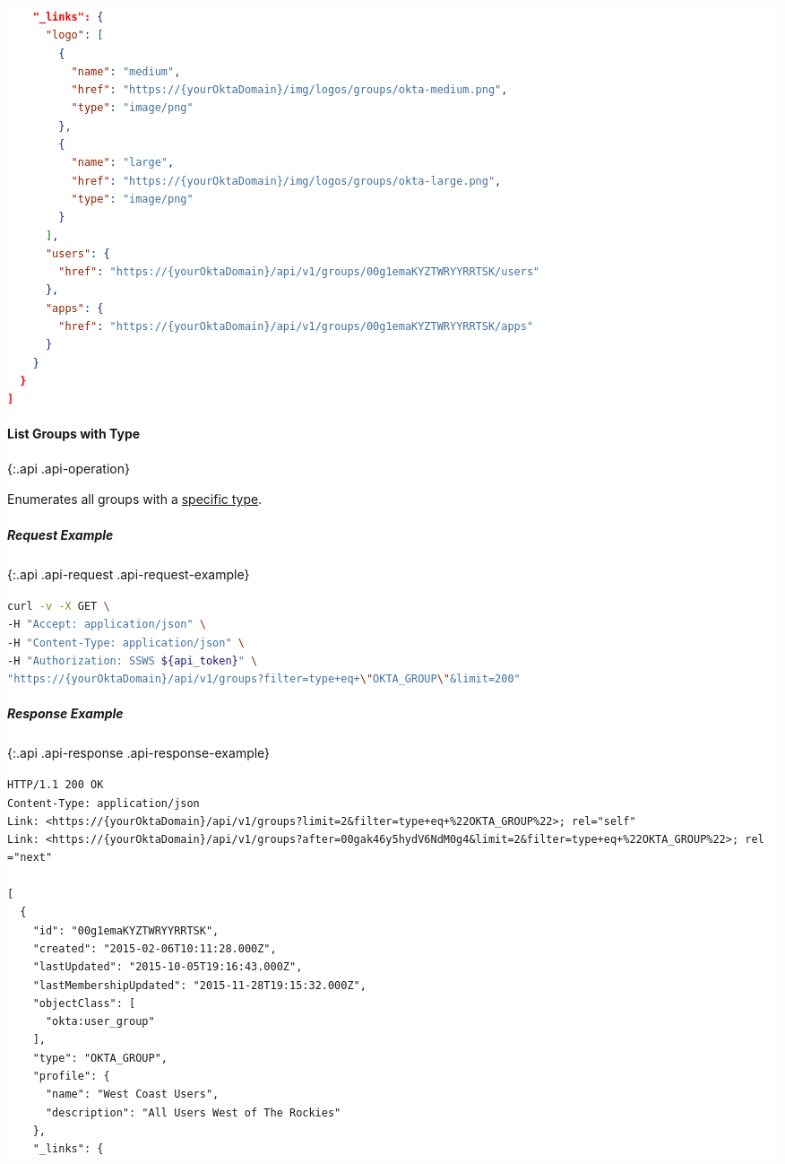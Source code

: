 ~~~json
    "_links": {
      "logo": [
        {
          "name": "medium",
          "href": "https://{yourOktaDomain}/img/logos/groups/okta-medium.png",
          "type": "image/png"
        },
        {
          "name": "large",
          "href": "https://{yourOktaDomain}/img/logos/groups/okta-large.png",
          "type": "image/png"
        }
      ],
      "users": {
        "href": "https://{yourOktaDomain}/api/v1/groups/00g1emaKYZTWRYYRRTSK/users"
      },
      "apps": {
        "href": "https://{yourOktaDomain}/api/v1/groups/00g1emaKYZTWRYYRRTSK/apps"
      }
    }
  }
]
~~~

#### List Groups with Type
{:.api .api-operation}

Enumerates all groups with a [specific type](#group-type).

##### Request Example
{:.api .api-request .api-request-example}

~~~sh
curl -v -X GET \
-H "Accept: application/json" \
-H "Content-Type: application/json" \
-H "Authorization: SSWS ${api_token}" \
"https://{yourOktaDomain}/api/v1/groups?filter=type+eq+\"OKTA_GROUP\"&limit=200"
~~~

##### Response Example
{:.api .api-response .api-response-example}

~~~http
HTTP/1.1 200 OK
Content-Type: application/json
Link: <https://{yourOktaDomain}/api/v1/groups?limit=2&filter=type+eq+%22OKTA_GROUP%22>; rel="self"
Link: <https://{yourOktaDomain}/api/v1/groups?after=00gak46y5hydV6NdM0g4&limit=2&filter=type+eq+%22OKTA_GROUP%22>; rel="next"

[
  {
    "id": "00g1emaKYZTWRYYRRTSK",
    "created": "2015-02-06T10:11:28.000Z",
    "lastUpdated": "2015-10-05T19:16:43.000Z",
    "lastMembershipUpdated": "2015-11-28T19:15:32.000Z",
    "objectClass": [
      "okta:user_group"
    ],
    "type": "OKTA_GROUP",
    "profile": {
      "name": "West Coast Users",
      "description": "All Users West of The Rockies"
    },
    "_links": {
~~~